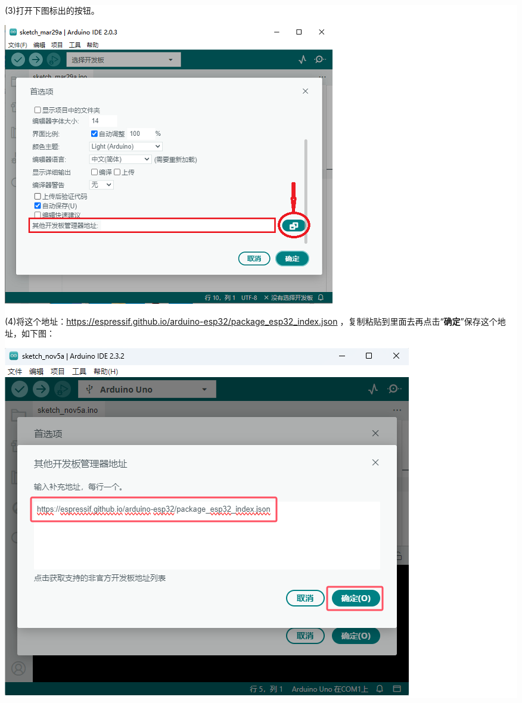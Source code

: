 (3)打开下图标出的按钮。

![](./Arduino/media/dd6d3ea8b8ab77977ff2b2af74dbcdab.png)

(4)将这个地址：https://espressif.github.io/arduino-esp32/package_esp32_index.json ，复制粘贴到里面去再点击“**确定**”保存这个地址，如下图：

![](./Arduino/media/0f4697f40d0e4c73cdaa36a15034e63b.png)
